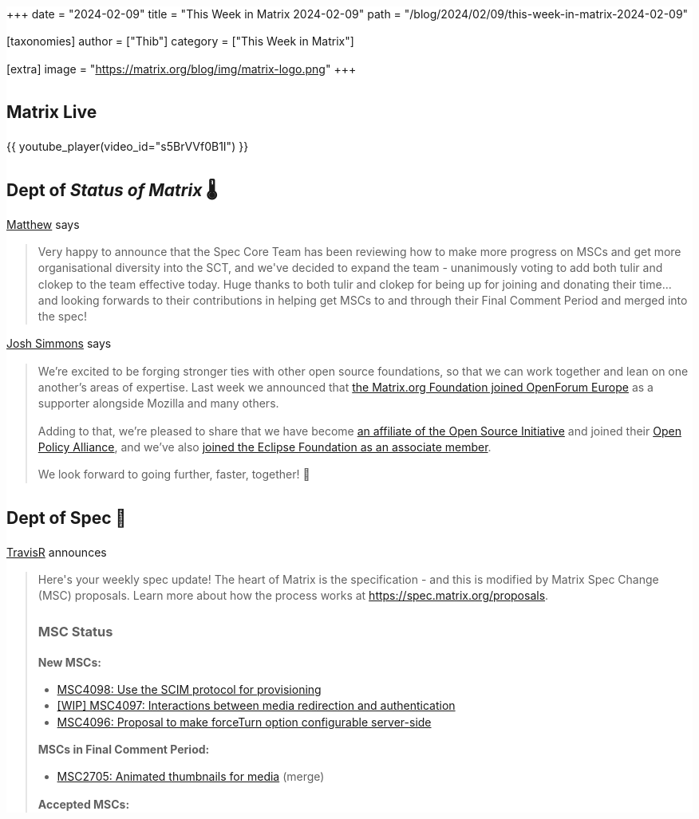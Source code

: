 +++
date = "2024-02-09"
title = "This Week in Matrix 2024-02-09"
path = "/blog/2024/02/09/this-week-in-matrix-2024-02-09"

[taxonomies]
author = ["Thib"]
category = ["This Week in Matrix"]

[extra]
image = "https://matrix.org/blog/img/matrix-logo.png"
+++

## Matrix Live

{{ youtube_player(video_id="s5BrVVf0B1I") }}

## Dept of *Status of Matrix* 🌡️

[Matthew](https://matrix.to/#/@matthew:matrix.org) says

> Very happy to announce that the Spec Core Team has been reviewing how to make more progress on MSCs and get more organisational diversity into the SCT, and we've decided to expand the team - unanimously voting to add both tulir and clokep to the team effective today. Huge thanks to both tulir and clokep for being up for joining and donating their time... and looking forwards to their contributions in helping get MSCs to and through their Final Comment Period and merged into the spec!

[Josh Simmons](https://matrix.to/#/@josh:josh.tel) says

> We’re excited to be forging stronger ties with other open source foundations, so that we can work together and lean on one another’s areas of expertise. Last week we announced that [the Matrix.org Foundation joined OpenForum Europe](https://openforumeurope.org/mozilla-and-the-matrix-org-foundation-join-ofe-as-supporters/) as a supporter alongside Mozilla and many others.
> 
> Adding to that, we’re pleased to share that we have become [an affiliate of the Open Source Initiative](https://opensource.org/affiliates/) and joined their [Open Policy Alliance](https://opensource.org/programs/open-policy-alliance/), and we’ve also [joined the Eclipse Foundation as an associate member](https://www.eclipse.org/membership/exploreMembership.php).
> 
> We look forward to going further, faster, together! 🚀



## Dept of Spec 📜

[TravisR](https://matrix.to/#/@travis:t2l.io) announces

> Here's your weekly spec update! The heart of Matrix is the specification - and this is modified by Matrix Spec Change (MSC) proposals. Learn more about how the process works at <https://spec.matrix.org/proposals>.
> 
> 
> ### MSC Status
> 
> **New MSCs:**
> * [MSC4098: Use the SCIM protocol for provisioning](https://github.com/matrix-org/matrix-spec-proposals/pull/4098)
> * [[WIP] MSC4097: Interactions between media redirection and authentication](https://github.com/matrix-org/matrix-spec-proposals/pull/4097)
> * [MSC4096: Proposal to make forceTurn option configurable server-side](https://github.com/matrix-org/matrix-spec-proposals/pull/4096)
> 
> **MSCs in Final Comment Period:**
> * [MSC2705: Animated thumbnails for media](https://github.com/matrix-org/matrix-spec-proposals/pull/2705) (merge)
> 
> **Accepted MSCs:**